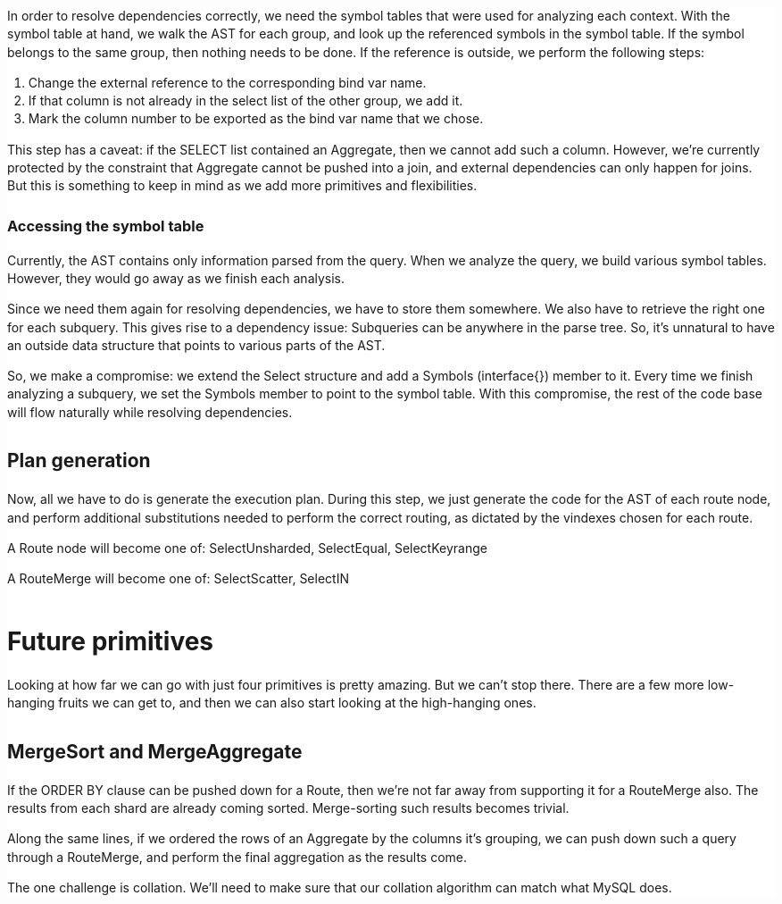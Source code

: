 In order to resolve dependencies correctly, we need the symbol tables that were used for analyzing each context. With the symbol table at hand, we walk the AST for each group, and look up the referenced symbols in the symbol table. If the symbol belongs to the same group, then nothing needs to be done. If the reference is outside, we perform the following steps:

1. Change the external reference to the corresponding bind var name.
2. If that column is not already in the select list of the other group, we add it.
3. Mark the column number to be exported as the bind var name that we chose.

This step has a caveat: if the SELECT list contained an Aggregate, then we cannot add such a column. However, we’re currently protected by the constraint that Aggregate cannot be pushed into a join, and external dependencies can only happen for joins. But this is something to keep in mind as we add more primitives and flexibilities.

### Accessing the symbol table

Currently, the AST contains only information parsed from the query. When we analyze the query, we build various symbol tables. However, they would go away as we finish each analysis.

Since we need them again for resolving dependencies, we have to store them somewhere. We also have to retrieve the right one for each subquery. This gives rise to a dependency issue: Subqueries can be anywhere in the parse tree. So, it’s unnatural to have an outside data structure that points to various parts of the AST.

So, we make a compromise: we extend the Select structure and add a Symbols (interface{}) member to it. Every time we finish analyzing a subquery, we set the Symbols member to point to the symbol table. With this compromise, the rest of the code base will flow naturally while resolving dependencies.

## Plan generation

Now, all we have to do is generate the execution plan. During this step, we just generate the code for the AST of each route node, and perform additional substitutions needed to perform the correct routing, as dictated by the vindexes chosen for each route.

A Route node will become one of: SelectUnsharded, SelectEqual, SelectKeyrange

A RouteMerge will become one of: SelectScatter, SelectIN

# Future primitives

Looking at how far we can go with just four primitives is pretty amazing. But we can’t stop there. There are a few more low-hanging fruits we can get to, and then we can also start looking at the high-hanging ones.

## MergeSort and MergeAggregate

If the ORDER BY clause can be pushed down for a Route, then we’re not far away from supporting it for a RouteMerge also. The results from each shard are already coming sorted. Merge-sorting such results becomes trivial.

Along the same lines, if we ordered the rows of an Aggregate by the columns it’s grouping, we can push down such a query through a RouteMerge, and perform the final aggregation as the results come.

The one challenge is collation. We’ll need to make sure that our collation algorithm can match what MySQL does.
